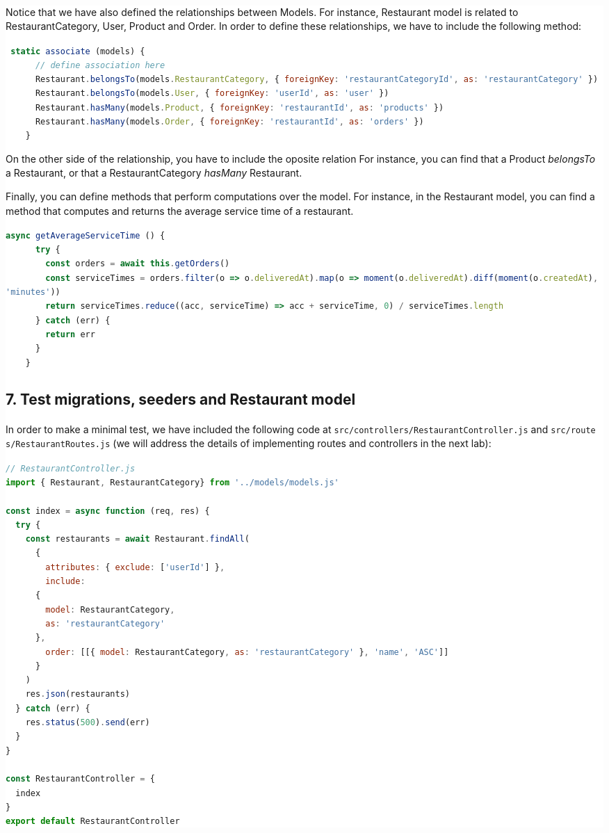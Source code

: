 Notice that we have also defined the relationships between Models. For instance, Restaurant model is related to RestaurantCategory, User, Product and Order. In order to define these relationships, we have to include the following method:

```Javascript
 static associate (models) {
      // define association here
      Restaurant.belongsTo(models.RestaurantCategory, { foreignKey: 'restaurantCategoryId', as: 'restaurantCategory' })
      Restaurant.belongsTo(models.User, { foreignKey: 'userId', as: 'user' })
      Restaurant.hasMany(models.Product, { foreignKey: 'restaurantId', as: 'products' })
      Restaurant.hasMany(models.Order, { foreignKey: 'restaurantId', as: 'orders' })
    }
```
On the other side of the relationship, you have to include the oposite relation For instance, you can find that a Product _belongsTo_ a Restaurant, or that a RestaurantCategory _hasMany_ Restaurant.

Finally, you can define methods that perform computations over the model. For instance, in the Restaurant model, you can find a method that computes and returns the average service time of a restaurant.
```Javascript
async getAverageServiceTime () {
      try {
        const orders = await this.getOrders()
        const serviceTimes = orders.filter(o => o.deliveredAt).map(o => moment(o.deliveredAt).diff(moment(o.createdAt), 'minutes'))
        return serviceTimes.reduce((acc, serviceTime) => acc + serviceTime, 0) / serviceTimes.length
      } catch (err) {
        return err
      }
    }
````

## 7. Test migrations, seeders and Restaurant model
In order to make a minimal test, we have included the following code at `src/controllers/RestaurantController.js` and `src/routes/RestaurantRoutes.js` (we will address the details of implementing routes and controllers in the next lab):
```Javascript
// RestaurantController.js
import { Restaurant, RestaurantCategory} from '../models/models.js'

const index = async function (req, res) {
  try {
    const restaurants = await Restaurant.findAll(
      {
        attributes: { exclude: ['userId'] },
        include:
      {
        model: RestaurantCategory,
        as: 'restaurantCategory'
      },
        order: [[{ model: RestaurantCategory, as: 'restaurantCategory' }, 'name', 'ASC']]
      }
    )
    res.json(restaurants)
  } catch (err) {
    res.status(500).send(err)
  }
}

const RestaurantController = {
  index
}
export default RestaurantController
```